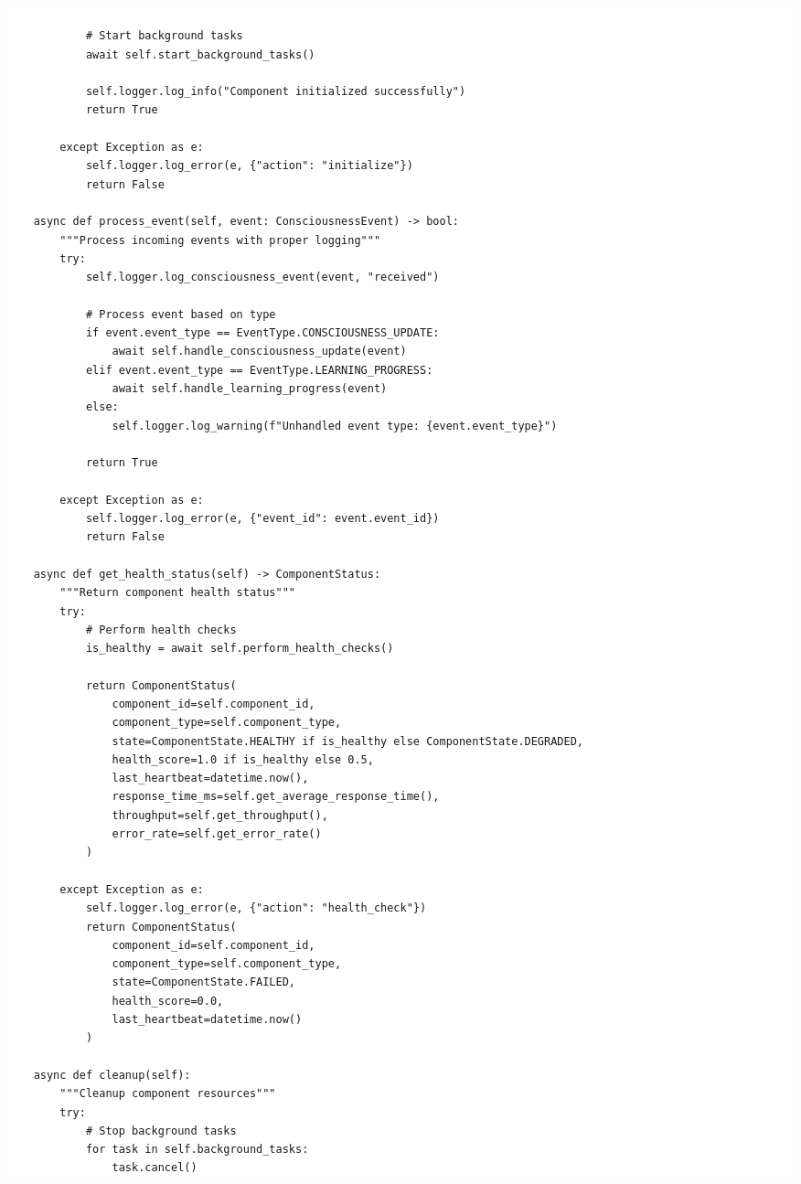 ```mermaid

            # Start background tasks
            await self.start_background_tasks()

            self.logger.log_info("Component initialized successfully")
            return True

        except Exception as e:
            self.logger.log_error(e, {"action": "initialize"})
            return False

    async def process_event(self, event: ConsciousnessEvent) -> bool:
        """Process incoming events with proper logging"""
        try:
            self.logger.log_consciousness_event(event, "received")

            # Process event based on type
            if event.event_type == EventType.CONSCIOUSNESS_UPDATE:
                await self.handle_consciousness_update(event)
            elif event.event_type == EventType.LEARNING_PROGRESS:
                await self.handle_learning_progress(event)
            else:
                self.logger.log_warning(f"Unhandled event type: {event.event_type}")

            return True

        except Exception as e:
            self.logger.log_error(e, {"event_id": event.event_id})
            return False

    async def get_health_status(self) -> ComponentStatus:
        """Return component health status"""
        try:
            # Perform health checks
            is_healthy = await self.perform_health_checks()

            return ComponentStatus(
                component_id=self.component_id,
                component_type=self.component_type,
                state=ComponentState.HEALTHY if is_healthy else ComponentState.DEGRADED,
                health_score=1.0 if is_healthy else 0.5,
                last_heartbeat=datetime.now(),
                response_time_ms=self.get_average_response_time(),
                throughput=self.get_throughput(),
                error_rate=self.get_error_rate()
            )

        except Exception as e:
            self.logger.log_error(e, {"action": "health_check"})
            return ComponentStatus(
                component_id=self.component_id,
                component_type=self.component_type,
                state=ComponentState.FAILED,
                health_score=0.0,
                last_heartbeat=datetime.now()
            )

    async def cleanup(self):
        """Cleanup component resources"""
        try:
            # Stop background tasks
            for task in self.background_tasks:
                task.cancel()
```